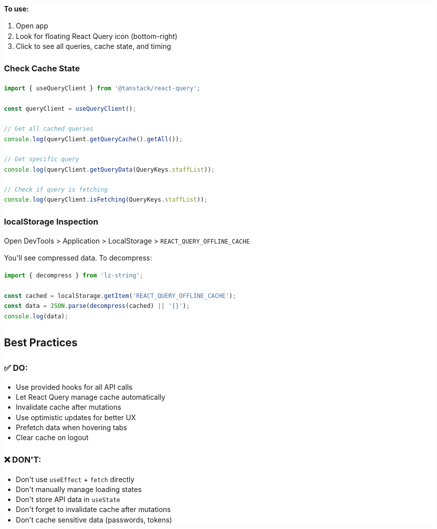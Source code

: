 **To use:**
1. Open app
2. Look for floating React Query icon (bottom-right)
3. Click to see all queries, cache state, and timing

### Check Cache State

```typescript
import { useQueryClient } from '@tanstack/react-query';

const queryClient = useQueryClient();

// Get all cached queries
console.log(queryClient.getQueryCache().getAll());

// Get specific query
console.log(queryClient.getQueryData(QueryKeys.staffList));

// Check if query is fetching
console.log(queryClient.isFetching(QueryKeys.staffList));
```

### localStorage Inspection

Open DevTools > Application > LocalStorage > `REACT_QUERY_OFFLINE_CACHE`

You'll see compressed data. To decompress:

```typescript
import { decompress } from 'lz-string';

const cached = localStorage.getItem('REACT_QUERY_OFFLINE_CACHE');
const data = JSON.parse(decompress(cached) || '{}');
console.log(data);
```

## Best Practices

### ✅ DO:
- Use provided hooks for all API calls
- Let React Query manage cache automatically
- Invalidate cache after mutations
- Use optimistic updates for better UX
- Prefetch data when hovering tabs
- Clear cache on logout

### ❌ DON'T:
- Don't use `useEffect` + `fetch` directly
- Don't manually manage loading states
- Don't store API data in `useState`
- Don't forget to invalidate cache after mutations
- Don't cache sensitive data (passwords, tokens)
